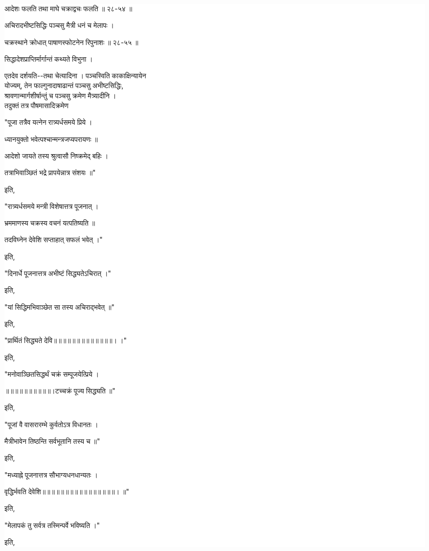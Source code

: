 आदेशः फलति तथा माघे चक्राद्वचः फलति ॥ २८-५४ ॥  
  
अचिरादभीष्टसिद्धिः पञ्चसु मैत्री धनं च मेलापः ।  
  
चक्रस्थाने क्रोधात् पाषाणस्फोटनेन रिपुनाशः ॥ २८-५५ ॥  
  
सिद्धादेशप्राप्तिर्मार्गान्तं कथ्यते विभुना ।  
  
  
एतदेव दर्शयति--तथा चेत्यादिना । पञ्चस्विति काकाक्षिन्यायेन   
योज्यम्, तेन फाल्गुनादाषाढान्तं पञ्चसु अभीष्टसिद्धिः,   
श्रावणान्मार्गशीर्षान्तुं च पञ्चसु क्रमेण मैत्र्यादीनि ।   
तदुक्तं तत्र पौषमासादिक्रमेण  
  
"पूजा तत्रैव यत्नेन रात्र्यर्धसमये प्रिये ।  
  
ध्यानयुक्तो भवेत्पश्चान्मन्त्रजप्यपरायणः ॥  
  
आदेशो जायते तस्य श्रुत्वासौ निष्क्रमेद् बहिः ।  
  
तत्राभिवाञ्छितं भद्रे प्रापयेन्नात्र संशयः ॥"   
  
इति,  
  
"रात्र्यर्धसमये मन्त्री विशेषात्तत्र पूजनात् ।  
  
भ्रममाणस्य चक्रस्य वचनं यत्पतिष्यति ॥  
  
तदविघ्नेन देवेशि सप्ताहात् सफलं भवेत् ।"   
  
इति,  
  
"दिनार्धे पूजनात्तत्र अभीष्टं सिद्ध्यतेऽचिरात् ।"   
  
इति,  
  
"यां सिद्धिमभिवाञ्छेत सा तस्य अचिराद्भवेत् ॥"   
  
इति,  
  
"प्रार्थितं सिद्ध्यते देवि॥॥॥॥॥॥॥॥॥॥॥॥॥। ।"   
  
इति,  
  
"मनोवाञ्छितसिद्धर्थं चक्रं सम्पूजयेत्प्रिये ।  
  
॥॥॥॥॥॥॥॥॥॥।टच्चक्रं पूज्य सिद्ध्यति ॥"   
  
इति,  
  
"पूजां वै वासरारम्भे कुर्वतोऽत्र विधानतः ।  
  
मैत्रीभावेन तिष्ठन्ति सर्वभूतानि तस्य च ॥"   
  
इति,  
  
"मध्याह्ने पूजनात्तत्र सौभाग्यधनधान्यतः ।  
  
वृद्धिर्भवति देवेशि॥॥॥॥॥॥॥॥॥॥॥॥॥॥॥॥। ॥"   
  
इति,  
  
"मेलापकं तु सर्वत्र तस्मिन्पर्वे भविष्यति ।"   
  
इति,  
  